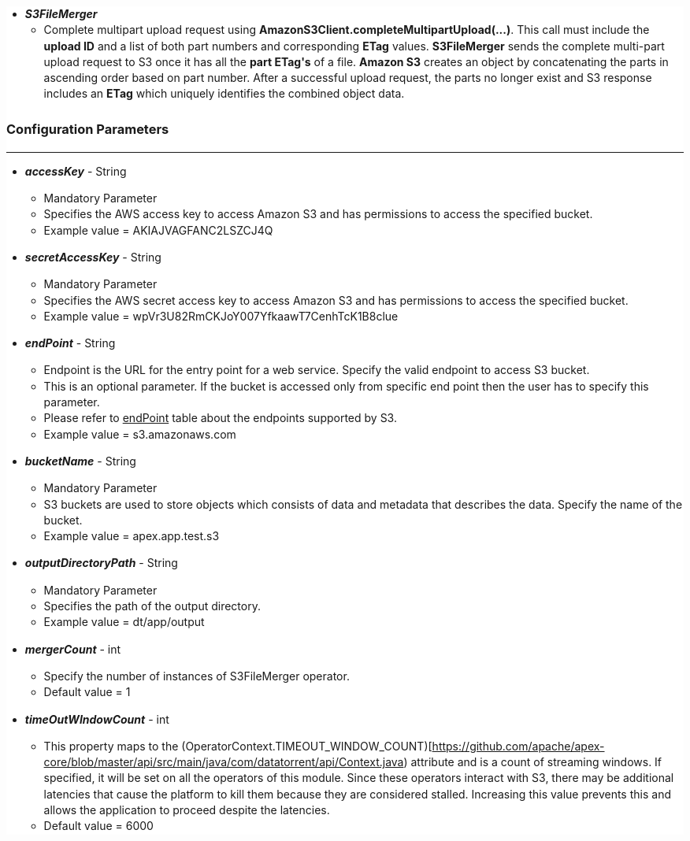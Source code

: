 -   ***S3FileMerger***
    -   Complete multipart upload request using **AmazonS3Client.completeMultipartUpload(...)**. This call must include the **upload ID** and a list of both part numbers and corresponding **ETag** values. **S3FileMerger** sends the complete multi-part upload request to S3 once it has all the **part ETag's** of a file. 
**Amazon S3** creates an object by concatenating the parts in ascending order based on part number. After a successful upload request, the parts no longer exist and S3 response includes an **ETag** which uniquely identifies the combined object data. 

### Configuration Parameters
-----------------------------

-   ***accessKey*** -   String
    -   Mandatory Parameter    
    -   Specifies the AWS access key to access Amazon S3 and has permissions to access the specified bucket.
    -   Example value = AKIAJVAGFANC2LSZCJ4Q

-   ***secretAccessKey***   -   String
    -   Mandatory Parameter
    -   Specifies the AWS secret access key to access Amazon S3 and has permissions to access the specified bucket.
    -   Example value = wpVr3U82RmCKJoY007YfkaawT7CenhTcK1B8clue
    
-   ***endPoint***  -   String
    -   Endpoint is the URL for the entry point for a web service. Specify the valid endpoint to access S3 bucket.
    -   This is an optional parameter. If the bucket is accessed only from specific end point then the user has to specify this parameter.
    -   Please refer to [endPoint](http://docs.aws.amazon.com/general/latest/gr/rande.html#s3_region) table about the endpoints supported by S3. 
    -   Example value = s3.amazonaws.com 

-   ***bucketName***    -   String
    -   Mandatory Parameter
    -   S3 buckets are used to store objects which consists of data and metadata that describes the data. Specify the name of the bucket.
    -   Example value = apex.app.test.s3

-   ***outputDirectoryPath***   -   String
    -   Mandatory Parameter
    -   Specifies the path of the output directory. 
    -   Example value = dt/app/output

-   ***mergerCount***   -   int
    -   Specify the number of instances of S3FileMerger operator.
    -   Default value = 1
    
-   ***timeOutWIndowCount***    -   int
    -   This property maps to the (OperatorContext.TIMEOUT_WINDOW_COUNT)[https://github.com/apache/apex-core/blob/master/api/src/main/java/com/datatorrent/api/Context.java) attribute and is a count of streaming windows. If specified, it will be set on all the operators of this module. Since these operators interact with S3, there may be additional latencies that cause the platform to kill them because they are considered stalled. Increasing this value prevents this and allows the application to proceed despite the latencies.
    -   Default value = 6000
